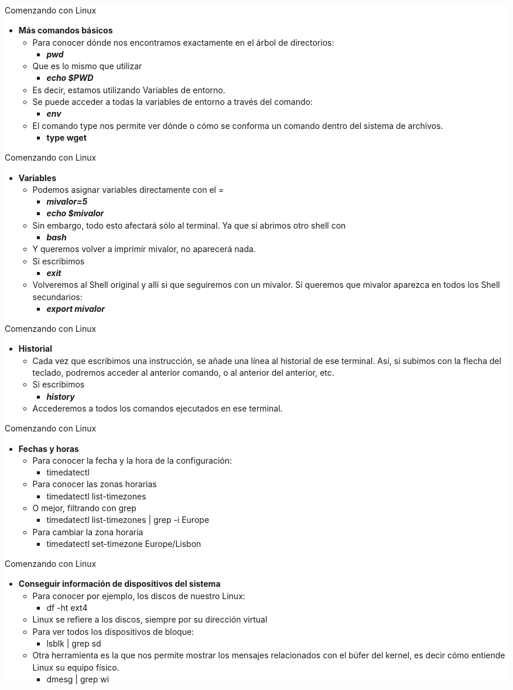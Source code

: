 Comenzando con Linux

- **Más comandos básicos**
  - Para conocer dónde nos encontramos exactamente en el árbol de directorios:
    - ***pwd***
  - Que es lo mismo que utilizar
    - ***echo $PWD***
  - Es decir, estamos utilizando Variables de entorno.
  - Se puede acceder a todas la variables de entorno a través del comando:
    - ***env***
  - El comando type nos permite ver dónde o cómo se conforma un comando dentro del sistema de archivos.
    - **type wget**

Comenzando con Linux

- **Variables**
  - Podemos asignar variables directamente con el =
    - ***mivalor=5***
    - ***echo $mivalor***
  - Sin embargo, todo esto afectará sólo al terminal. Ya que si abrimos otro shell con 
    - ***bash***
  - Y queremos volver a imprimir mivalor, no aparecerá nada.
  - Si escribimos
    - ***exit***
  - Volveremos al Shell original y allí si que seguiremos con un mivalor. Si queremos que mivalor aparezca en todos los Shell secundarios:
    - ***export mivalor***

Comenzando con Linux

- **Historial**
  - Cada vez que escribimos una instrucción, se añade una línea al historial de ese terminal. Así, si subimos con la flecha del teclado, podremos acceder al anterior comando, o al anterior del anterior, etc.
  - Si escribimos
    - ***history***
  - Accederemos a todos los comandos ejecutados en ese terminal.

Comenzando con Linux

- **Fechas y horas**
  - Para conocer la fecha y la hora de la configuración:
    - timedatectl
  - Para conocer las zonas horarias
    - timedatectl list-timezones
  - O mejor, filtrando con grep
    - timedatectl list-timezones | grep -i Europe
  - Para cambiar la zona horaria
    - timedatectl set-timezone Europe/Lisbon

Comenzando con Linux

- **Conseguir información de dispositivos del sistema**
  - Para conocer por ejemplo, los discos de nuestro Linux:
    - df -ht ext4
  - Linux se refiere a los discos, siempre por su dirección virtual
  - Para ver todos los dispositivos de bloque:
    - lsblk | grep sd
  - Otra herramienta es la que nos permite mostrar los mensajes relacionados con el búfer del kernel, es decir cómo entiende Linux su equipo físico.
    - dmesg | grep wi
